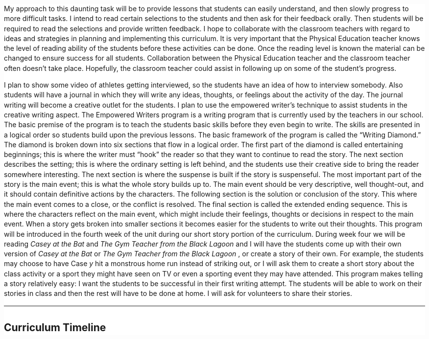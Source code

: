 My approach to this daunting task will be to provide lessons that students can easily understand, and then slowly progress to more difficult tasks. I intend to read certain selections to the students and then ask for their feedback orally. Then students will be required to read the selections and provide written feedback. I hope to collaborate with the classroom teachers with regard to ideas and strategies in planning and implementing this curriculum. It is very important that the Physical Education teacher knows the level of reading ability of the students before these activities can be done. Once the reading level is known the material can be changed to ensure success for all students. Collaboration between the Physical Education teacher and the classroom teacher often doesn’t take place. Hopefully, the classroom teacher could assist in following up on some of the student’s progress.
</p>
<p>
I plan to show some video of athletes getting interviewed, so the students have an idea of how to interview somebody. Also students will have a journal in which they will write any ideas, thoughts, or feelings about the activity of the day. The journal writing will become a creative outlet for the students. I plan to use the empowered writer’s technique to assist students in the creative writing aspect. The Empowered Writers program is a writing program that is currently used by the teachers in our school. The basic premise of the program is to teach the students basic skills before they even begin to write. The skills are presented in a logical order so students build upon the previous lessons. The basic framework of the program is called the “Writing Diamond.” The diamond is broken down into six sections that flow in a logical order. The first part of the diamond is called entertaining beginnings; this is where the writer must “hook” the reader so that they want to continue to read the story. The next section describes the setting; this is where the ordinary setting is left behind, and the students use their creative side to bring the reader somewhere interesting. The next section is where the suspense is built if the story is suspenseful. The most important part of the story is the main event; this is what the whole story builds up to. The main event should be very descriptive, well thought-out, and it should contain definitive actions by the characters. The following section is the solution or conclusion of the story. This where the main event comes to a close, or the conflict is resolved. The final section is called the extended ending sequence. This is where the characters reflect on the main event, which might include their feelings, thoughts or decisions in respect to the main event. When a story gets broken into smaller sections it becomes easier for the students to write out their thoughts. This program will be introduced in the fourth week of the unit during our short story portion of the curriculum. During week four we will be reading
<i>
Casey at the Bat
</i>
and
<i>
The Gym Teacher from the Black Lagoon
</i>
and I will have the students come up with their own version of
<i>
Casey at the Bat
</i>
or
<i>
The Gym Teacher from the Black Lagoon
</i>
, or create a story of their own.
<i>
</i>
For example, the students may choose to have Case
<i>
y
</i>
hit a monstrous home run instead of striking out, or I will ask them to create a short story about the class activity or a sport they might have seen on TV or even a sporting event they may have attended. This program makes telling a story relatively easy: I want the students to be successful in their first writing attempt. The students will be able to work on their stories in class and then the rest will have to be done at home. I will ask for volunteers to share their stories.
</p>
<hr/>
<h2>
Curriculum Timeline
</h2>